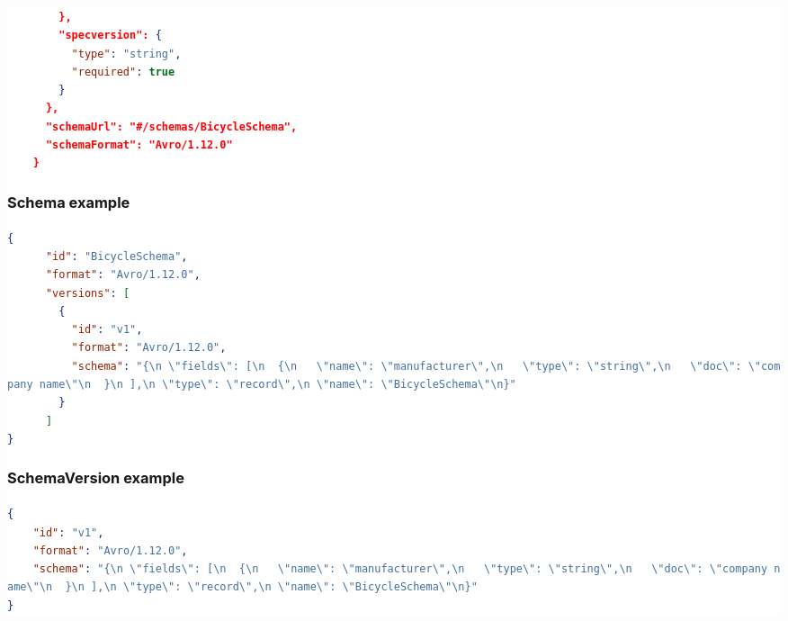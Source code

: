 ```Json
        },
        "specversion": {
          "type": "string",
          "required": true
        }
      },
      "schemaUrl": "#/schemas/BicycleSchema",
      "schemaFormat": "Avro/1.12.0"
    }
```
### Schema example 
```Json
{
      "id": "BicycleSchema",
      "format": "Avro/1.12.0",
      "versions": [
        {
          "id": "v1",
          "format": "Avro/1.12.0",
          "schema": "{\n \"fields\": [\n  {\n   \"name\": \"manufacturer\",\n   \"type\": \"string\",\n   \"doc\": \"company name\"\n  }\n ],\n \"type\": \"record\",\n \"name\": \"BicycleSchema\"\n}"
        }
      ]
}
```
### SchemaVersion example 
```Json
{
    "id": "v1",
    "format": "Avro/1.12.0",
    "schema": "{\n \"fields\": [\n  {\n   \"name\": \"manufacturer\",\n   \"type\": \"string\",\n   \"doc\": \"company name\"\n  }\n ],\n \"type\": \"record\",\n \"name\": \"BicycleSchema\"\n}"
}
```
[1]: https://avro.apache.org/docs/++version++/specification/